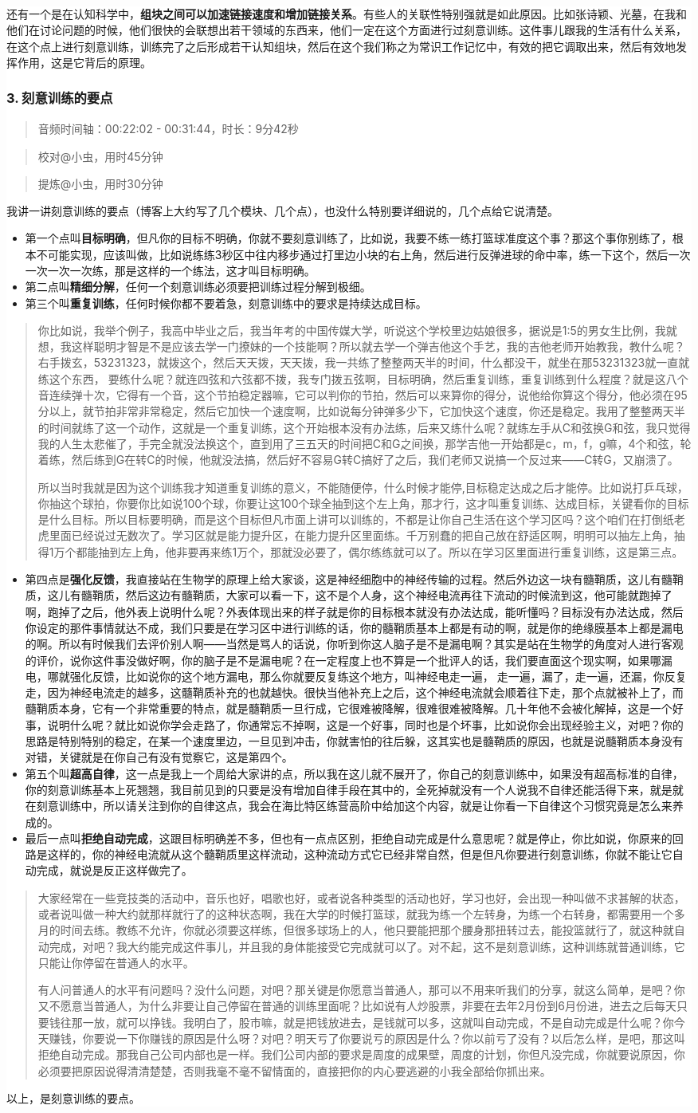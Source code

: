 还有一个是在认知科学中，**组块之间可以加速链接速度和增加链接关系**。有些人的关联性特别强就是如此原因。比如张诗颖、光墓，在我和他们在讨论问题的时候，他们很快的会联想出若干领域的东西来，他们一定在这个方面进行过刻意训练。这件事儿跟我的生活有什么关系，在这个点上进行刻意训练，训练完了之后形成若干认知组块，然后在这个我们称之为常识工作记忆中，有效的把它调取出来，然后有效地发挥作用，这是它背后的原理。



### 3. 刻意训练的要点 
> 
> 音频时间轴：00:22:02 - 00:31:44，时长：9分42秒

> 校对@小虫，用时45分钟

> 提炼@小虫，用时30分钟


我讲一讲刻意训练的要点（博客上大约写了几个模块、几个点），也没什么特别要详细说的，几个点给它说清楚。

- 第一个点叫**目标明确**，但凡你的目标不明确，你就不要刻意训练了，比如说，我要不练一练打篮球准度这个事？那这个事你别练了，根本不可能实现，应该叫做，比如说练练3秒区中往内移步通过打里边小块的右上角，然后进行反弹进球的命中率，练一下这个，然后一次一次一次一次练，那是这样的一个练法，这才叫目标明确。
- 第二点叫**精细分解**，任何一个刻意训练必须要把训练过程分解到极细。
- 第三个叫**重复训练**，任何时候你都不要着急，刻意训练中的要求是持续达成目标。
> 你比如说，我举个例子，我高中毕业之后，我当年考的中国传媒大学，听说这个学校里边姑娘很多，据说是1:5的男女生比例，我就想，我这样聪明才智是不是应该去学一门撩妹的一个技能啊？所以就去学一个弹吉他这个手艺，我的吉他老师开始教我，教什么呢？右手拨玄，53231323，就拨这个，然后天天拨，天天拨，我一共练了整整两天半的时间，什么都没干，就坐在那53231323就一直就练这个东西， 要练什么呢？就连四弦和六弦都不拨，我专门拨五弦啊，目标明确，然后重复训练，重复训练到什么程度？就是这八个音连续弹十次，它得有一个音，这个节拍稳定器嘛，它可以判你的节拍，然后可以来算你的得分，说他给你算这个得分，他必须在95分以上，就节拍非常非常稳定，然后它加快一个速度啊，比如说每分钟弹多少下，它加快这个速度，你还是稳定。我用了整整两天半的时间就练了这一个动作，这就是一个重复训练，这个开始根本没有办法练，后来又练什么呢？就练左手从C和弦换G和弦，我只觉得我的人生太悲催了，手完全就没法换这个，直到用了三五天的时间把C和G之间换，那学吉他一开始都是c，m，f，g嘛，4个和弦，轮着练，然后练到G在转C的时候，他就没法搞，然后好不容易G转C搞好了之后，我们老师又说搞一个反过来——C转G，又崩溃了。
> 
> 所以当时我就是因为这个训练我才知道重复训练的意义，不能随便停，什么时候才能停,目标稳定达成之后才能停。比如说打乒乓球，你抽这个球拍，你要你比如说100个球，你要让这100个球全抽到这个左上角，那才行，这才叫重复训练、达成目标，关键看你的目标是什么目标。所以目标要明确，而是这个目标但凡市面上讲可以训练的，不都是让你自己生活在这个学习区吗？这个咱们在打倒纸老虎里面已经说过无数次了。学习区就是能力提升区，在能力提升区里面练。千万别蠢的把自己放在舒适区啊，明明可以抽左上角，抽得1万个都能抽到左上角，他非要再来练1万个，那就没必要了，偶尔练练就可以了。所以在学习区里面进行重复训练，这是第三点。

- 第四点是**强化反馈**，我直接站在生物学的原理上给大家谈，这是神经细胞中的神经传输的过程。然后外边这一块有髓鞘质，这儿有髓鞘质，这儿有髓鞘质，然后这边有髓鞘质，大家可以看一下，这不是个人身，这个神经电流再往下流动的时候流到这，他可能就跑掉了啊，跑掉了之后，他外表上说明什么呢？外表体现出来的样子就是你的目标根本就没有办法达成，能听懂吗？目标没有办法达成，然后你设定的那件事情就达不成，我们只要是在学习区中进行训练的话，你的髓鞘质基本上都是有动的啊，就是你的绝缘膜基本上都是漏电的啊。所以有时候我们去评价别人啊——当然是骂人的话说，你听到你这人脑子是不是漏电啊？其实是站在生物学的角度对人进行客观的评价，说你这件事没做好啊，你的脑子是不是漏电呢？在一定程度上也不算是一个批评人的话，我们要直面这个现实啊，如果哪漏电，哪就强化反馈，比如说你的这个地方漏电，那么你就要反复练这个地方，叫神经电走一遍， 走一遍，漏了，走一遍，还漏，你反复走，因为神经电流走的越多，这髓鞘质补充的也就越快。很快当他补充上之后，这个神经电流就会顺着往下走，那个点就被补上了，而髓鞘质本身，它有一个非常重要的特点，就是髓鞘质一旦行成，它很难被降解，很难很难被降解。几十年他不会被化解掉，这是一个好事，说明什么呢？就比如说你学会走路了，你通常忘不掉啊，这是一个好事，同时也是个坏事，比如说你会出现经验主义，对吧？你的思路是特别特别的稳定，在某一个速度里边，一旦见到冲击，你就害怕的往后躲，这其实也是髓鞘质的原因，也就是说髓鞘质本身没有对错，关键就是在你自己有没有觉察它，这是第四个。
- 第五个叫**超高自律**，这一点是我上一个周给大家讲的点，所以我在这儿就不展开了，你自己的刻意训练中，如果没有超高标准的自律，你的刻意训练基本上死翘翘，我目前见到的只要是没有增加自律手段在其中的，全死掉就没有一个人说我不自律还能活得下来，就是就在刻意训练中，所以请关注到你的自律这点，我会在海比特区练营高阶中给加这个内容，就是让你看一下自律这个习惯究竟是怎么来养成的。
- 最后一点叫**拒绝自动完成**，这跟目标明确差不多，但也有一点点区别，拒绝自动完成是什么意思呢？就是停止，你比如说，你原来的回路是这样的，你的神经电流就从这个髓鞘质里这样流动，这种流动方式它已经非常自然，但是但凡你要进行刻意训练，你就不能让它自动完成，就说是反正这样做完了。
> 大家经常在一些竞技类的活动中，音乐也好，唱歌也好，或者说各种类型的活动也好，学习也好，会出现一种叫做不求甚解的状态，或者说叫做一种大约就那样就行了的这种状态啊，我在大学的时候打篮球，就我为练一个左转身，为练一个右转身，都需要用一个多月的时间去练。教练不允许，你就必须要这样练，但很多球场上的人，他只要能把那个腰身那扭转过去，能投篮就行了，就这种就自动完成，对吧？我大约能完成这件事儿，并且我的身体能接受它完成就可以了。对不起，这不是刻意训练，这种训练就普通训练，它只能让你停留在普通人的水平。
> 
> 有人问普通人的水平有问题吗？没什么问题，对吧？那关键是你愿意当普通人，那可以不用来听我们的分享，就这么简单，是吧？你又不愿意当普通人，为什么非要让自己停留在普通的训练里面呢？比如说有人炒股票，非要在去年2月份到6月份进，进去之后每天只要钱往那一放，就可以挣钱。我明白了，股市嘛，就是把钱放进去，是钱就可以多，这就叫自动完成，不是自动完成是什么呢？你今天赚钱，你要说一下你赚钱的原因是什么呀？对吧？明天亏了你要说亏的原因是什么？你以前亏了没有？以后怎么样，是吧，那这叫拒绝自动完成。那我自己公司内部也是一样。我们公司内部的要求是周度的成果壁，周度的计划，你但凡没完成，你就要说原因，你必须要把原因说得清清楚楚，否则我毫不毫不留情面的，直接把你的内心要逃避的小我全部给你抓出来。

以上，是刻意训练的要点。


